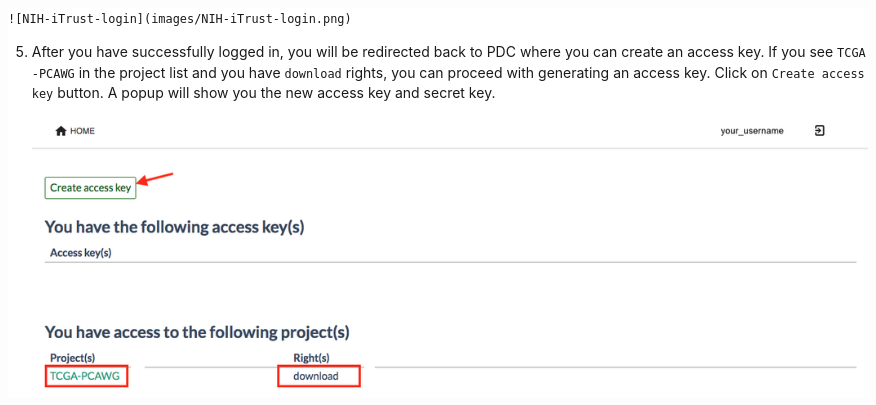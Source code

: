     ![NIH-iTrust-login](images/NIH-iTrust-login.png)

5. After you have successfully logged in, you will be redirected back to PDC where you can create an access key. If you see `TCGA-PCAWG` in the project list and you have `download` rights, you can proceed with generating an access key. Click on `Create access key` button. A popup will show you the new access key and secret key.

    ![Example-PDC-Keys](images/example-pdc-keys.png)
